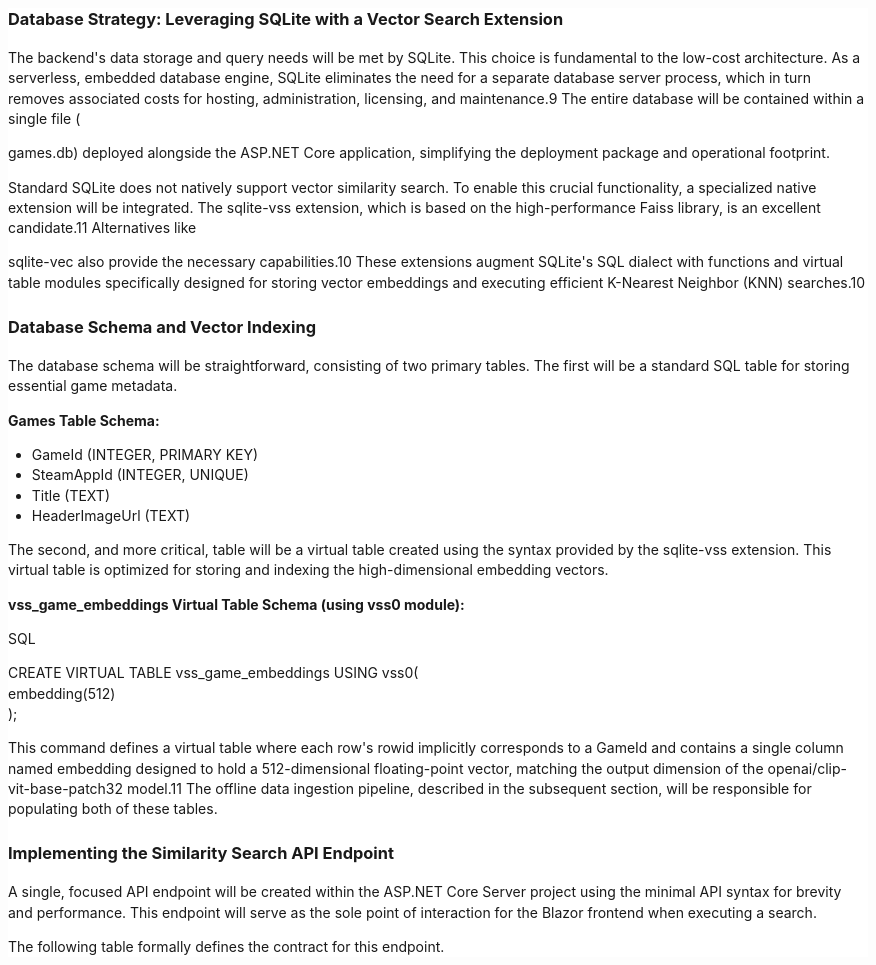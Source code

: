 ### **Database Strategy: Leveraging SQLite with a Vector Search Extension**

The backend's data storage and query needs will be met by SQLite. This choice is fundamental to the low-cost architecture. As a serverless, embedded database engine, SQLite eliminates the need for a separate database server process, which in turn removes associated costs for hosting, administration, licensing, and maintenance.9 The entire database will be contained within a single file (

games.db) deployed alongside the ASP.NET Core application, simplifying the deployment package and operational footprint.

Standard SQLite does not natively support vector similarity search. To enable this crucial functionality, a specialized native extension will be integrated. The sqlite-vss extension, which is based on the high-performance Faiss library, is an excellent candidate.11 Alternatives like

sqlite-vec also provide the necessary capabilities.10 These extensions augment SQLite's SQL dialect with functions and virtual table modules specifically designed for storing vector embeddings and executing efficient K-Nearest Neighbor (KNN) searches.10

### **Database Schema and Vector Indexing**

The database schema will be straightforward, consisting of two primary tables. The first will be a standard SQL table for storing essential game metadata.

**Games Table Schema:**

* GameId (INTEGER, PRIMARY KEY)  
* SteamAppId (INTEGER, UNIQUE)  
* Title (TEXT)  
* HeaderImageUrl (TEXT)

The second, and more critical, table will be a virtual table created using the syntax provided by the sqlite-vss extension. This virtual table is optimized for storing and indexing the high-dimensional embedding vectors.

**vss\_game\_embeddings Virtual Table Schema (using vss0 module):**

SQL

CREATE VIRTUAL TABLE vss\_game\_embeddings USING vss0(  
    embedding(512)  
);

This command defines a virtual table where each row's rowid implicitly corresponds to a GameId and contains a single column named embedding designed to hold a 512-dimensional floating-point vector, matching the output dimension of the openai/clip-vit-base-patch32 model.11 The offline data ingestion pipeline, described in the subsequent section, will be responsible for populating both of these tables.

### **Implementing the Similarity Search API Endpoint**

A single, focused API endpoint will be created within the ASP.NET Core Server project using the minimal API syntax for brevity and performance. This endpoint will serve as the sole point of interaction for the Blazor frontend when executing a search.

The following table formally defines the contract for this endpoint.
